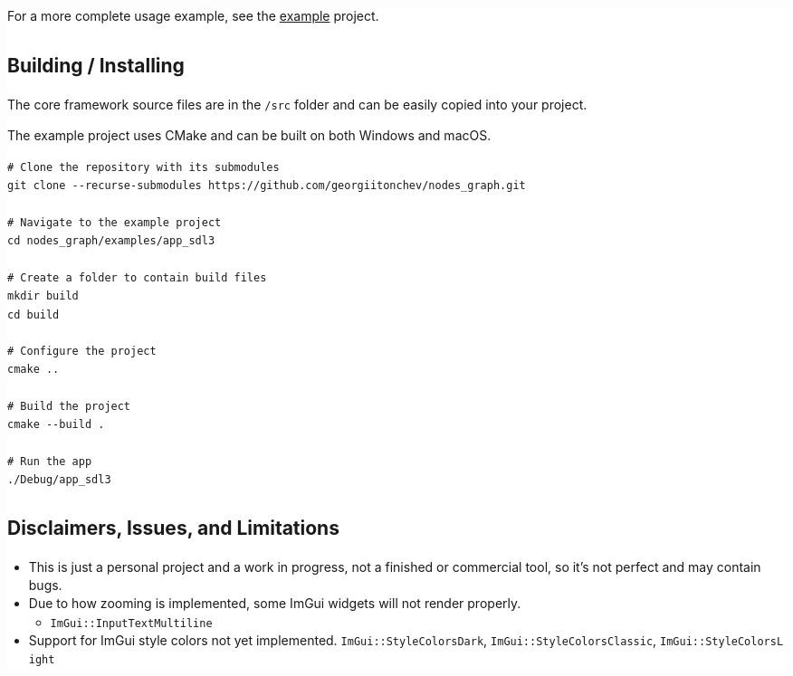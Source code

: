 For a more complete usage example, see the [example](examples/app_sdl3) project.

## Building / Installing
The core framework source files are in the `/src` folder and can be easily copied into your project.

The example project uses CMake and can be built on both Windows and macOS.

```shell
# Clone the repository with its submodules
git clone --recurse-submodules https://github.com/georgiitonchev/nodes_graph.git

# Navigate to the example project
cd nodes_graph/examples/app_sdl3

# Create a folder to contain build files
mkdir build
cd build

# Configure the project
cmake ..

# Build the project
cmake --build .

# Run the app
./Debug/app_sdl3
```
## Disclaimers, Issues, and Limitations
  - This is just a personal project and a work in progress, not a finished or commercial tool, so it’s not perfect and may contain bugs.
  - Due to how zooming is implemented, some ImGui widgets will not render properly.
    - `ImGui::InputTextMultiline`
  - Support for ImGui style colors not yet implemented. `ImGui::StyleColorsDark`, `ImGui::StyleColorsClassic`, `ImGui::StyleColorsLight`
